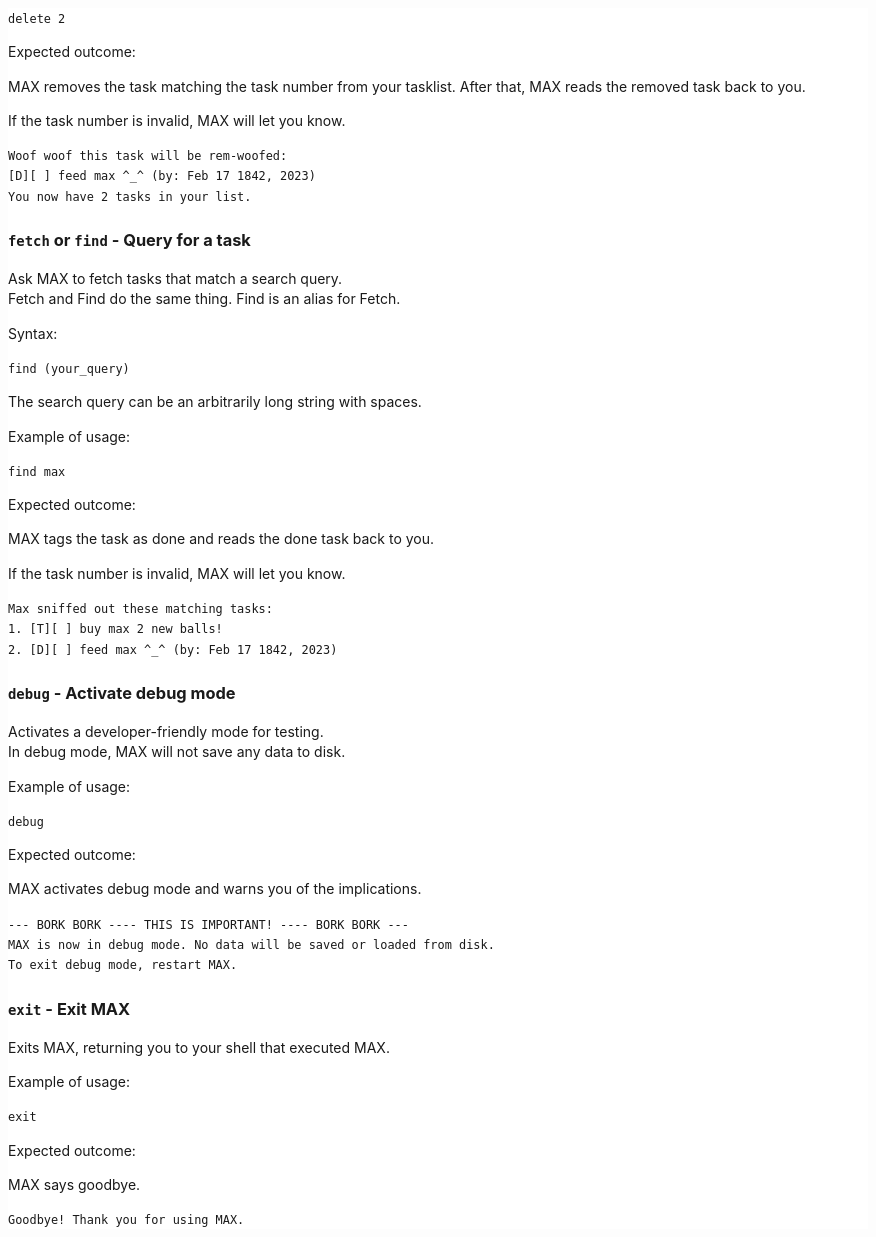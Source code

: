 `delete 2`

Expected outcome:

MAX removes the task matching the task number from your tasklist.
After that, MAX reads the removed task back to you.

If the task number is invalid, MAX will let you know.

```
Woof woof this task will be rem-woofed:
[D][ ] feed max ^_^ (by: Feb 17 1842, 2023)
You now have 2 tasks in your list.
```

### `fetch` or `find` - Query for a task

Ask MAX to fetch tasks that match a search query.  
Fetch and Find do the same thing. Find is an alias for Fetch.

Syntax:

`find (your_query)`

The search query can be an arbitrarily long string with spaces.

Example of usage:

`find max`

Expected outcome:

MAX tags the task as done and reads the done task back to you.

If the task number is invalid, MAX will let you know.

```
Max sniffed out these matching tasks:
1. [T][ ] buy max 2 new balls!
2. [D][ ] feed max ^_^ (by: Feb 17 1842, 2023)
```

### `debug` - Activate debug mode

Activates a developer-friendly mode for testing.  
In debug mode, MAX will not save any data to disk.

Example of usage:

`debug`

Expected outcome:

MAX activates debug mode and warns you of the implications.

```
--- BORK BORK ---- THIS IS IMPORTANT! ---- BORK BORK ---
MAX is now in debug mode. No data will be saved or loaded from disk.
To exit debug mode, restart MAX.
```

### `exit` - Exit MAX

Exits MAX, returning you to your shell that executed MAX.

Example of usage:

`exit`

Expected outcome:

MAX says goodbye.

```
Goodbye! Thank you for using MAX.
```
